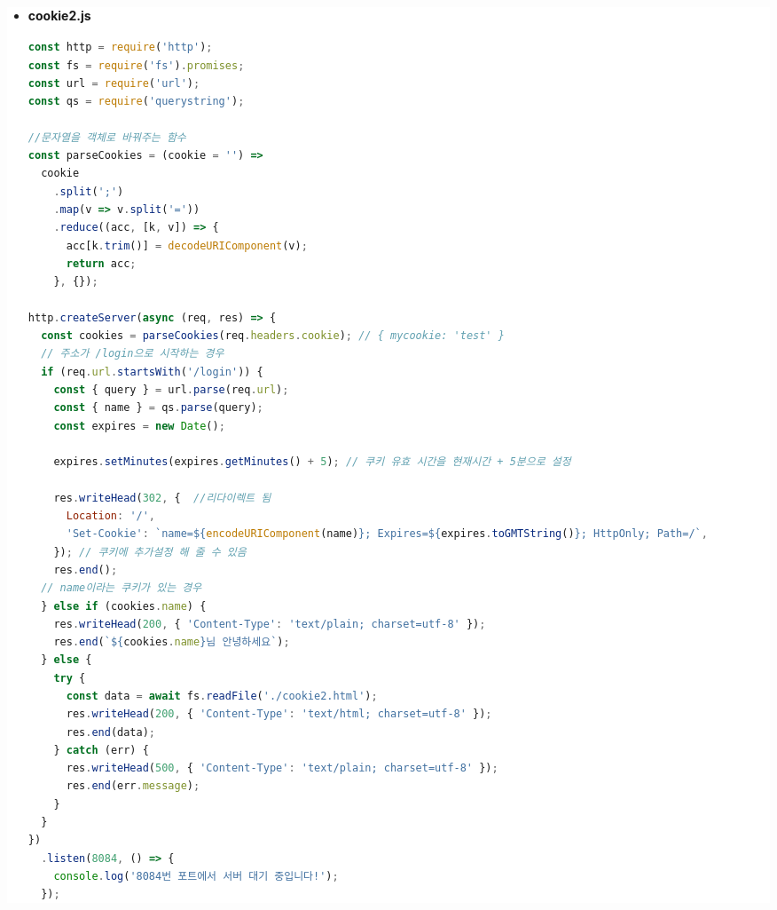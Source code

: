 - **cookie2.js**
    
    ```jsx
    const http = require('http');
    const fs = require('fs').promises;
    const url = require('url');
    const qs = require('querystring');
    
    //문자열을 객체로 바꿔주는 함수
    const parseCookies = (cookie = '') =>
      cookie
        .split(';')
        .map(v => v.split('='))
        .reduce((acc, [k, v]) => {
          acc[k.trim()] = decodeURIComponent(v);
          return acc;
        }, {});
    
    http.createServer(async (req, res) => {
      const cookies = parseCookies(req.headers.cookie); // { mycookie: 'test' }
      // 주소가 /login으로 시작하는 경우
      if (req.url.startsWith('/login')) {
        const { query } = url.parse(req.url);
        const { name } = qs.parse(query);
        const expires = new Date();
    
        expires.setMinutes(expires.getMinutes() + 5); // 쿠키 유효 시간을 현재시간 + 5분으로 설정
    	
        res.writeHead(302, {  //리다이렉트 됨
          Location: '/',
          'Set-Cookie': `name=${encodeURIComponent(name)}; Expires=${expires.toGMTString()}; HttpOnly; Path=/`,
        }); // 쿠키에 추가설정 해 줄 수 있음
        res.end();
      // name이라는 쿠키가 있는 경우
      } else if (cookies.name) {
        res.writeHead(200, { 'Content-Type': 'text/plain; charset=utf-8' });
        res.end(`${cookies.name}님 안녕하세요`);
      } else {
        try {
          const data = await fs.readFile('./cookie2.html');
          res.writeHead(200, { 'Content-Type': 'text/html; charset=utf-8' });
          res.end(data);
        } catch (err) {
          res.writeHead(500, { 'Content-Type': 'text/plain; charset=utf-8' });
          res.end(err.message);
        }
      }
    })
      .listen(8084, () => {
        console.log('8084번 포트에서 서버 대기 중입니다!');
      });
    ```
    
